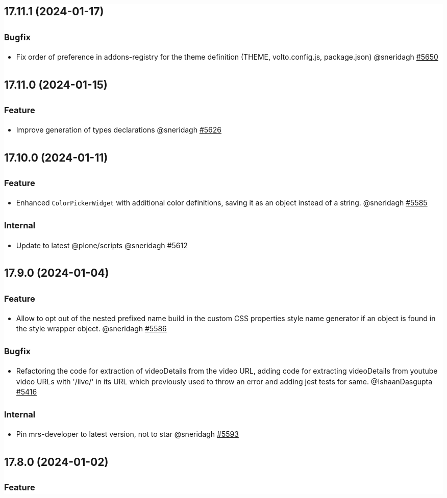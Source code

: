 ## 17.11.1 (2024-01-17)

### Bugfix

- Fix order of preference in addons-registry for the theme definition (THEME, volto.config.js, package.json) @sneridagh [#5650](https://github.com/plone/volto/issues/5650)

## 17.11.0 (2024-01-15)

### Feature

- Improve generation of types declarations @sneridagh [#5626](https://github.com/plone/volto/issues/5626)

## 17.10.0 (2024-01-11)

### Feature

- Enhanced `ColorPickerWidget` with additional color definitions, saving it as an object instead of a string. @sneridagh [#5585](https://github.com/plone/volto/issues/5585)

### Internal

- Update to latest @plone/scripts @sneridagh [#5612](https://github.com/plone/volto/issues/5612)

## 17.9.0 (2024-01-04)

### Feature

- Allow to opt out of the nested prefixed name build in the custom CSS properties style name generator if an object is found in the style wrapper object. @sneridagh [#5586](https://github.com/plone/volto/issues/5586)

### Bugfix

- Refactoring the code for extraction of videoDetails from the video URL, adding code for extracting videoDetails from youtube video URLs with '/live/' in its URL which previously used to throw an error and adding jest tests for same. @IshaanDasgupta [#5416](https://github.com/plone/volto/issues/5416)

### Internal

- Pin mrs-developer to latest version, not to star @sneridagh [#5593](https://github.com/plone/volto/issues/5593)

## 17.8.0 (2024-01-02)

### Feature
